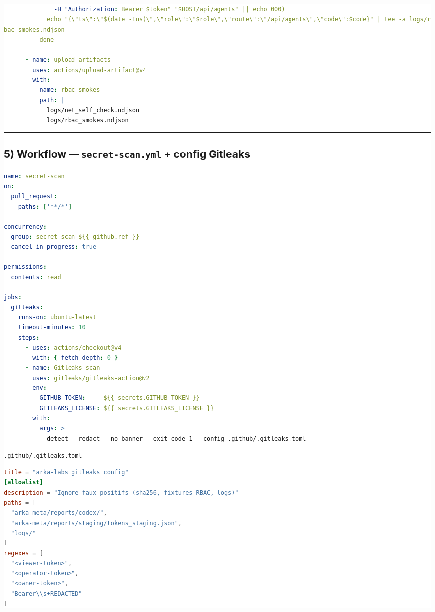 ```yaml
              -H "Authorization: Bearer $token" "$HOST/api/agents" || echo 000)
            echo "{\"ts\":\"$(date -Ins)\",\"role\":\"$role\",\"route\":\"/api/agents\",\"code\":$code}" | tee -a logs/rbac_smokes.ndjson
          done

      - name: upload artifacts
        uses: actions/upload-artifact@v4
        with:
          name: rbac-smokes
          path: |
            logs/net_self_check.ndjson
            logs/rbac_smokes.ndjson
```

---

## 5) Workflow — `secret-scan.yml` + config Gitleaks

```yaml
name: secret-scan
on:
  pull_request:
    paths: ['**/*']

concurrency:
  group: secret-scan-${{ github.ref }}
  cancel-in-progress: true

permissions:
  contents: read

jobs:
  gitleaks:
    runs-on: ubuntu-latest
    timeout-minutes: 10
    steps:
      - uses: actions/checkout@v4
        with: { fetch-depth: 0 }
      - name: Gitleaks scan
        uses: gitleaks/gitleaks-action@v2
        env:
          GITHUB_TOKEN:     ${{ secrets.GITHUB_TOKEN }}
          GITLEAKS_LICENSE: ${{ secrets.GITLEAKS_LICENSE }}
        with:
          args: >
            detect --redact --no-banner --exit-code 1 --config .github/.gitleaks.toml
```

`.github/.gitleaks.toml`
```toml
title = "arka-labs gitleaks config"
[allowlist]
description = "Ignore faux positifs (sha256, fixtures RBAC, logs)"
paths = [
  "arka-meta/reports/codex/",
  "arka-meta/reports/staging/tokens_staging.json",
  "logs/"
]
regexes = [
  "<viewer-token>",
  "<operator-token>",
  "<owner-token>",
  "Bearer\\s+REDACTED"
]
```